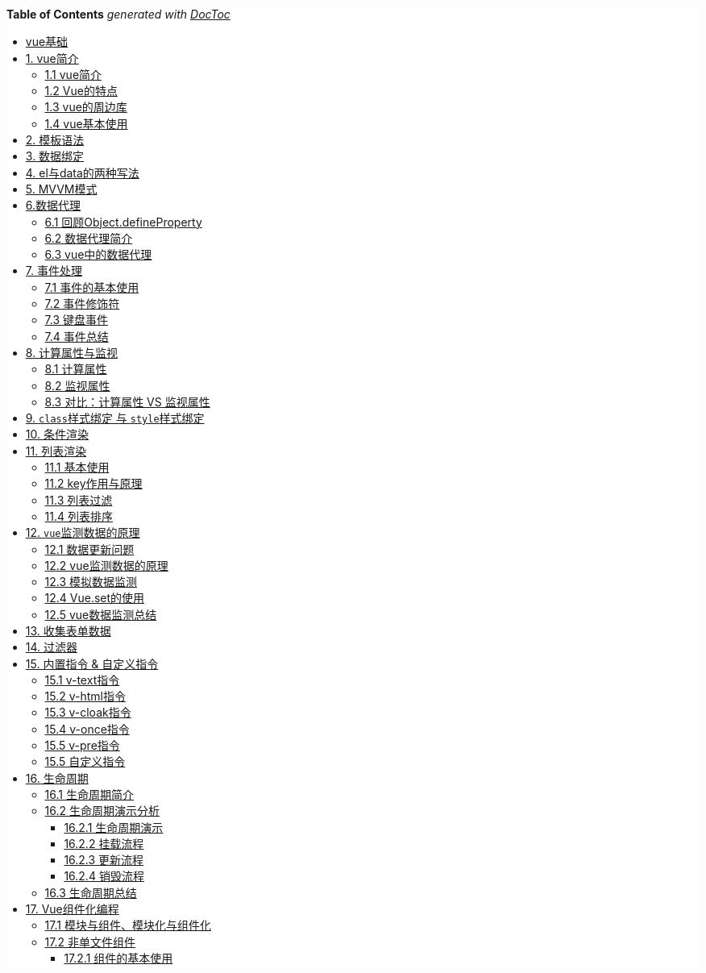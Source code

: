 

**Table of Contents**  *generated with [DocToc](https://github.com/thlorenz/doctoc)*

- [vue基础](#vue%E5%9F%BA%E7%A1%80)
- [1. vue简介](#1-vue%E7%AE%80%E4%BB%8B)
  - [1.1 vue简介](#11-vue%E7%AE%80%E4%BB%8B)
  - [1.2 Vue的特点](#12-vue%E7%9A%84%E7%89%B9%E7%82%B9)
  - [1.3 vue的周边库](#13-vue%E7%9A%84%E5%91%A8%E8%BE%B9%E5%BA%93)
  - [1.4 vue基本使用](#14-vue%E5%9F%BA%E6%9C%AC%E4%BD%BF%E7%94%A8)
- [2. 模板语法](#2-%E6%A8%A1%E6%9D%BF%E8%AF%AD%E6%B3%95)
- [3. 数据绑定](#3-%E6%95%B0%E6%8D%AE%E7%BB%91%E5%AE%9A)
- [4. el与data的两种写法](#4-el%E4%B8%8Edata%E7%9A%84%E4%B8%A4%E7%A7%8D%E5%86%99%E6%B3%95)
- [5. MVVM模式](#5-mvvm%E6%A8%A1%E5%BC%8F)
- [6.数据代理](#6%E6%95%B0%E6%8D%AE%E4%BB%A3%E7%90%86)
  - [6.1  回顾Object.defineProperty](#61--%E5%9B%9E%E9%A1%BEobjectdefineproperty)
  - [6.2  数据代理简介](#62--%E6%95%B0%E6%8D%AE%E4%BB%A3%E7%90%86%E7%AE%80%E4%BB%8B)
  - [6.3 vue中的数据代理](#63-vue%E4%B8%AD%E7%9A%84%E6%95%B0%E6%8D%AE%E4%BB%A3%E7%90%86)
- [7.  事件处理](#7--%E4%BA%8B%E4%BB%B6%E5%A4%84%E7%90%86)
  - [7.1 事件的基本使用](#71-%E4%BA%8B%E4%BB%B6%E7%9A%84%E5%9F%BA%E6%9C%AC%E4%BD%BF%E7%94%A8)
  - [7.2 事件修饰符](#72-%E4%BA%8B%E4%BB%B6%E4%BF%AE%E9%A5%B0%E7%AC%A6)
  - [7.3 键盘事件](#73-%E9%94%AE%E7%9B%98%E4%BA%8B%E4%BB%B6)
  - [7.4 事件总结](#74-%E4%BA%8B%E4%BB%B6%E6%80%BB%E7%BB%93)
- [8. 计算属性与监视](#8-%E8%AE%A1%E7%AE%97%E5%B1%9E%E6%80%A7%E4%B8%8E%E7%9B%91%E8%A7%86)
  - [8.1  计算属性](#81--%E8%AE%A1%E7%AE%97%E5%B1%9E%E6%80%A7)
  - [8.2  监视属性](#82--%E7%9B%91%E8%A7%86%E5%B1%9E%E6%80%A7)
  - [8.3  对比：计算属性 VS 监视属性](#83--%E5%AF%B9%E6%AF%94%E8%AE%A1%E7%AE%97%E5%B1%9E%E6%80%A7-vs-%E7%9B%91%E8%A7%86%E5%B1%9E%E6%80%A7)
- [9. `class`样式绑定 与 `style`样式绑定](#9-class%E6%A0%B7%E5%BC%8F%E7%BB%91%E5%AE%9A-%E4%B8%8E-style%E6%A0%B7%E5%BC%8F%E7%BB%91%E5%AE%9A)
- [10.  条件渲染](#10--%E6%9D%A1%E4%BB%B6%E6%B8%B2%E6%9F%93)
- [11.  列表渲染](#11--%E5%88%97%E8%A1%A8%E6%B8%B2%E6%9F%93)
  - [11.1  基本使用](#111--%E5%9F%BA%E6%9C%AC%E4%BD%BF%E7%94%A8)
  - [11.2  key作用与原理](#112--key%E4%BD%9C%E7%94%A8%E4%B8%8E%E5%8E%9F%E7%90%86)
  - [11.3  列表过滤](#113--%E5%88%97%E8%A1%A8%E8%BF%87%E6%BB%A4)
  - [11.4  列表排序](#114--%E5%88%97%E8%A1%A8%E6%8E%92%E5%BA%8F)
- [12. `vue`监测数据的原理](#12-vue%E7%9B%91%E6%B5%8B%E6%95%B0%E6%8D%AE%E7%9A%84%E5%8E%9F%E7%90%86)
  - [12.1  数据更新问题](#121--%E6%95%B0%E6%8D%AE%E6%9B%B4%E6%96%B0%E9%97%AE%E9%A2%98)
  - [12.2  vue监测数据的原理](#122--vue%E7%9B%91%E6%B5%8B%E6%95%B0%E6%8D%AE%E7%9A%84%E5%8E%9F%E7%90%86)
  - [12.3  模拟数据监测](#123--%E6%A8%A1%E6%8B%9F%E6%95%B0%E6%8D%AE%E7%9B%91%E6%B5%8B)
  - [12.4  Vue.set的使用](#124--vueset%E7%9A%84%E4%BD%BF%E7%94%A8)
  - [12.5  vue数据监测总结](#125--vue%E6%95%B0%E6%8D%AE%E7%9B%91%E6%B5%8B%E6%80%BB%E7%BB%93)
- [13. 收集表单数据](#13-%E6%94%B6%E9%9B%86%E8%A1%A8%E5%8D%95%E6%95%B0%E6%8D%AE)
- [14. 过滤器](#14-%E8%BF%87%E6%BB%A4%E5%99%A8)
- [15. 内置指令 & 自定义指令](#15-%E5%86%85%E7%BD%AE%E6%8C%87%E4%BB%A4--%E8%87%AA%E5%AE%9A%E4%B9%89%E6%8C%87%E4%BB%A4)
  - [15.1 v-text指令](#151-v-text%E6%8C%87%E4%BB%A4)
  - [15.2  v-html指令](#152--v-html%E6%8C%87%E4%BB%A4)
  - [15.3 v-cloak指令](#153-v-cloak%E6%8C%87%E4%BB%A4)
  - [15.4 v-once指令](#154-v-once%E6%8C%87%E4%BB%A4)
  - [15.5 v-pre指令](#155-v-pre%E6%8C%87%E4%BB%A4)
  - [15.5 自定义指令](#155-%E8%87%AA%E5%AE%9A%E4%B9%89%E6%8C%87%E4%BB%A4)
- [16. 生命周期](#16-%E7%94%9F%E5%91%BD%E5%91%A8%E6%9C%9F)
  - [16.1 生命周期简介](#161-%E7%94%9F%E5%91%BD%E5%91%A8%E6%9C%9F%E7%AE%80%E4%BB%8B)
  - [16.2  生命周期演示分析](#162--%E7%94%9F%E5%91%BD%E5%91%A8%E6%9C%9F%E6%BC%94%E7%A4%BA%E5%88%86%E6%9E%90)
      - [16.2.1 生命周期演示](#1621-%E7%94%9F%E5%91%BD%E5%91%A8%E6%9C%9F%E6%BC%94%E7%A4%BA)
      - [16.2.2 挂载流程](#1622-%E6%8C%82%E8%BD%BD%E6%B5%81%E7%A8%8B)
      - [16.2.3  更新流程](#1623--%E6%9B%B4%E6%96%B0%E6%B5%81%E7%A8%8B)
      - [16.2.4 销毁流程](#1624-%E9%94%80%E6%AF%81%E6%B5%81%E7%A8%8B)
  - [16.3 生命周期总结](#163-%E7%94%9F%E5%91%BD%E5%91%A8%E6%9C%9F%E6%80%BB%E7%BB%93)
- [17. Vue组件化编程](#17-vue%E7%BB%84%E4%BB%B6%E5%8C%96%E7%BC%96%E7%A8%8B)
  - [17.1 模块与组件、模块化与组件化](#171-%E6%A8%A1%E5%9D%97%E4%B8%8E%E7%BB%84%E4%BB%B6%E6%A8%A1%E5%9D%97%E5%8C%96%E4%B8%8E%E7%BB%84%E4%BB%B6%E5%8C%96)
  - [17.2 非单文件组件](#172-%E9%9D%9E%E5%8D%95%E6%96%87%E4%BB%B6%E7%BB%84%E4%BB%B6)
      - [17.2.1 组件的基本使用](#1721-%E7%BB%84%E4%BB%B6%E7%9A%84%E5%9F%BA%E6%9C%AC%E4%BD%BF%E7%94%A8)